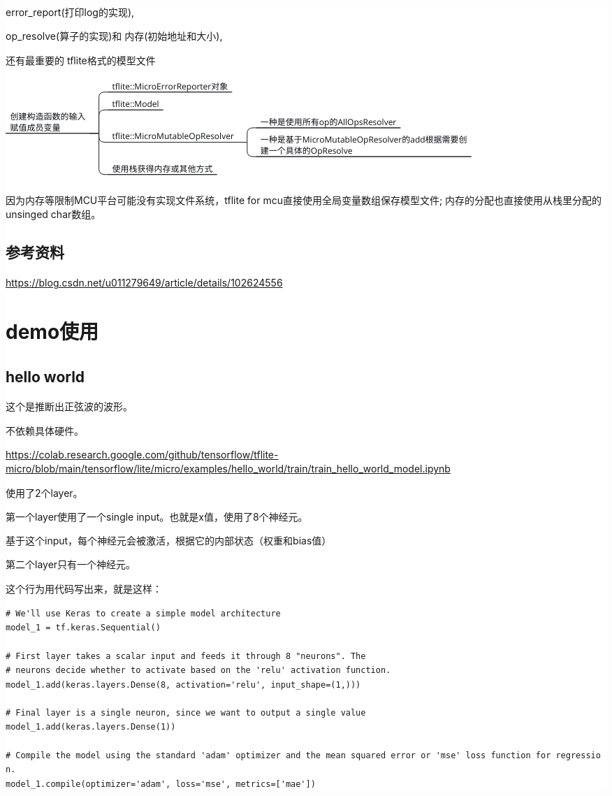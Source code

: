 error_report(打印log的实现), 

op_resolve(算子的实现)和 内存(初始地址和大小), 

还有最重要的 tflite格式的模型文件

![img](../images/random_name/20191018142453720.png)



因为内存等限制MCU平台可能没有实现文件系统，tflite for mcu直接使用全局变量数组保存模型文件; 内存的分配也直接使用从栈里分配的unsinged char数组。 



## 参考资料

https://blog.csdn.net/u011279649/article/details/102624556

# demo使用

## hello world

这个是推断出正弦波的波形。

不依赖具体硬件。

https://colab.research.google.com/github/tensorflow/tflite-micro/blob/main/tensorflow/lite/micro/examples/hello_world/train/train_hello_world_model.ipynb

使用了2个layer。

第一个layer使用了一个single input。也就是x值，使用了8个神经元。

基于这个input，每个神经元会被激活，根据它的内部状态（权重和bias值）

第二个layer只有一个神经元。

这个行为用代码写出来，就是这样：

```
# We'll use Keras to create a simple model architecture
model_1 = tf.keras.Sequential()

# First layer takes a scalar input and feeds it through 8 "neurons". The
# neurons decide whether to activate based on the 'relu' activation function.
model_1.add(keras.layers.Dense(8, activation='relu', input_shape=(1,)))

# Final layer is a single neuron, since we want to output a single value
model_1.add(keras.layers.Dense(1))

# Compile the model using the standard 'adam' optimizer and the mean squared error or 'mse' loss function for regression.
model_1.compile(optimizer='adam', loss='mse', metrics=['mae'])
```
